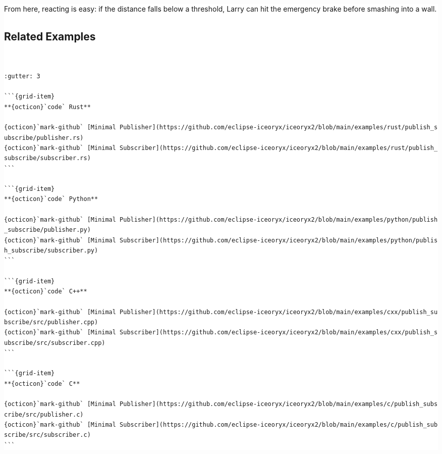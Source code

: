 From here, reacting is easy: if the distance falls below a threshold, Larry can
hit the emergency brake before smashing into a wall.

## Related Examples


<br/>

````{grid} 1 1 2 2
:gutter: 3

```{grid-item}
**{octicon}`code` Rust**

{octicon}`mark-github` [Minimal Publisher](https://github.com/eclipse-iceoryx/iceoryx2/blob/main/examples/rust/publish_subscribe/publisher.rs)  
{octicon}`mark-github` [Minimal Subscriber](https://github.com/eclipse-iceoryx/iceoryx2/blob/main/examples/rust/publish_subscribe/subscriber.rs)
```

```{grid-item}
**{octicon}`code` Python**

{octicon}`mark-github` [Minimal Publisher](https://github.com/eclipse-iceoryx/iceoryx2/blob/main/examples/python/publish_subscribe/publisher.py)  
{octicon}`mark-github` [Minimal Subscriber](https://github.com/eclipse-iceoryx/iceoryx2/blob/main/examples/python/publish_subscribe/subscriber.py)
```

```{grid-item}
**{octicon}`code` C++**

{octicon}`mark-github` [Minimal Publisher](https://github.com/eclipse-iceoryx/iceoryx2/blob/main/examples/cxx/publish_subscribe/src/publisher.cpp)  
{octicon}`mark-github` [Minimal Subscriber](https://github.com/eclipse-iceoryx/iceoryx2/blob/main/examples/cxx/publish_subscribe/src/subscriber.cpp)
```

```{grid-item}
**{octicon}`code` C**

{octicon}`mark-github` [Minimal Publisher](https://github.com/eclipse-iceoryx/iceoryx2/blob/main/examples/c/publish_subscribe/src/publisher.c)  
{octicon}`mark-github` [Minimal Subscriber](https://github.com/eclipse-iceoryx/iceoryx2/blob/main/examples/c/publish_subscribe/src/subscriber.c)
```

````
